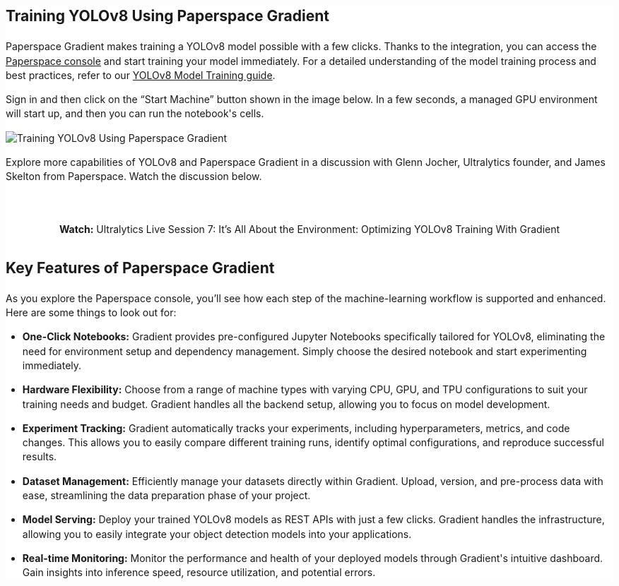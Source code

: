 ## Training YOLOv8 Using Paperspace Gradient

Paperspace Gradient makes training a YOLOv8 model possible with a few clicks. Thanks to the integration, you can access the [Paperspace console](https://console.paperspace.com/github/ultralytics/ultralytics) and start training your model immediately. For a detailed understanding of the model training process and best practices, refer to our [YOLOv8 Model Training guide](../modes/train.md).

Sign in and then click on the “Start Machine” button shown in the image below. In a few seconds, a managed GPU environment will start up, and then you can run the notebook's cells.

![Training YOLOv8 Using Paperspace Gradient](https://github.com/ultralytics/ultralytics/assets/25847604/d6bd083a-cde3-427f-8ac3-b80fa49f6ba1)

Explore more capabilities of YOLOv8 and Paperspace Gradient in a discussion with Glenn Jocher, Ultralytics founder, and James Skelton from Paperspace. Watch the discussion below.

<p align="center">
  <br>
  <iframe loading="lazy" width="720" height="405" src="https://www.youtube.com/embed/3HbbQHitN7g?si=DjuwrzMkW1WEoH5Y"
    title="YouTube video player" frameborder="0"
    allow="accelerometer; autoplay; clipboard-write; encrypted-media; gyroscope; picture-in-picture; web-share"
    allowfullscreen>
  </iframe>
  <br>
  <strong>Watch:</strong> Ultralytics Live Session 7: It’s All About the Environment: Optimizing YOLOv8 Training With Gradient
</p>

## Key Features of Paperspace Gradient

As you explore the Paperspace console, you’ll see how each step of the machine-learning workflow is supported and enhanced. Here are some things to look out for:

- **One-Click Notebooks:** Gradient provides pre-configured Jupyter Notebooks specifically tailored for YOLOv8, eliminating the need for environment setup and dependency management. Simply choose the desired notebook and start experimenting immediately.

- **Hardware Flexibility:** Choose from a range of machine types with varying CPU, GPU, and TPU configurations to suit your training needs and budget. Gradient handles all the backend setup, allowing you to focus on model development.

- **Experiment Tracking:** Gradient automatically tracks your experiments, including hyperparameters, metrics, and code changes. This allows you to easily compare different training runs, identify optimal configurations, and reproduce successful results.

- **Dataset Management:** Efficiently manage your datasets directly within Gradient. Upload, version, and pre-process data with ease, streamlining the data preparation phase of your project.

- **Model Serving:** Deploy your trained YOLOv8 models as REST APIs with just a few clicks. Gradient handles the infrastructure, allowing you to easily integrate your object detection models into your applications.

- **Real-time Monitoring:** Monitor the performance and health of your deployed models through Gradient's intuitive dashboard. Gain insights into inference speed, resource utilization, and potential errors.
